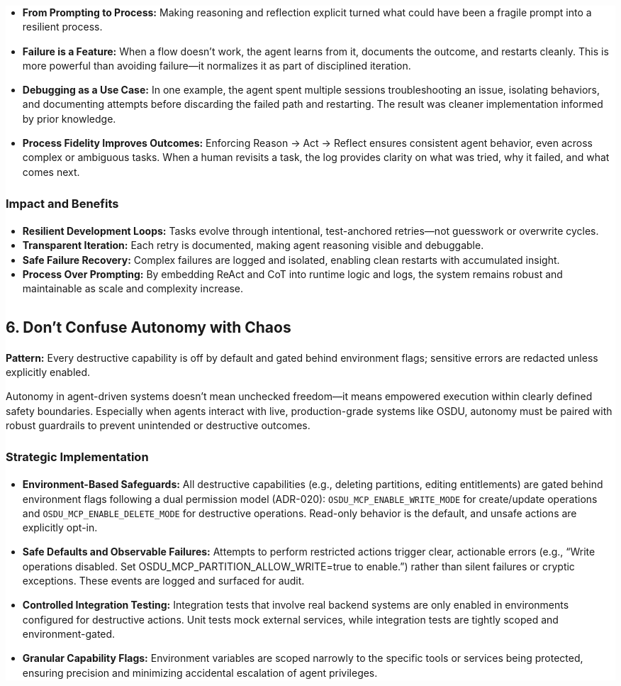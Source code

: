 * **From Prompting to Process:** Making reasoning and reflection explicit turned what could have been a fragile prompt into a resilient process.

* **Failure is a Feature:** When a flow doesn’t work, the agent learns from it, documents the outcome, and restarts cleanly. This is more powerful than avoiding failure—it normalizes it as part of disciplined iteration.

* **Debugging as a Use Case:** In one example, the agent spent multiple sessions troubleshooting an issue, isolating behaviors, and documenting attempts before discarding the failed path and restarting. The result was cleaner implementation informed by prior knowledge.

* **Process Fidelity Improves Outcomes:** Enforcing Reason → Act → Reflect ensures consistent agent behavior, even across complex or ambiguous tasks. When a human revisits a task, the log provides clarity on what was tried, why it failed, and what comes next.

### Impact and Benefits

* **Resilient Development Loops:** Tasks evolve through intentional, test-anchored retries—not guesswork or overwrite cycles.
* **Transparent Iteration:** Each retry is documented, making agent reasoning visible and debuggable.
* **Safe Failure Recovery:** Complex failures are logged and isolated, enabling clean restarts with accumulated insight.
* **Process Over Prompting:** By embedding ReAct and CoT into runtime logic and logs, the system remains robust and maintainable as scale and complexity increase.

## 6. Don’t Confuse Autonomy with Chaos

**Pattern:** Every destructive capability is off by default and gated behind environment flags; sensitive errors are redacted unless explicitly enabled.

Autonomy in agent-driven systems doesn’t mean unchecked freedom—it means empowered execution within clearly defined safety boundaries. Especially when agents interact with live, production-grade systems like OSDU, autonomy must be paired with robust guardrails to prevent unintended or destructive outcomes.

### Strategic Implementation

* **Environment-Based Safeguards:** All destructive capabilities (e.g., deleting partitions, editing entitlements) are gated behind environment flags following a dual permission model (ADR-020): `OSDU_MCP_ENABLE_WRITE_MODE` for create/update operations and `OSDU_MCP_ENABLE_DELETE_MODE` for destructive operations. Read-only behavior is the default, and unsafe actions are explicitly opt-in.

* **Safe Defaults and Observable Failures:** Attempts to perform restricted actions trigger clear, actionable errors (e.g., “Write operations disabled. Set OSDU\_MCP\_PARTITION\_ALLOW\_WRITE=true to enable.”) rather than silent failures or cryptic exceptions. These events are logged and surfaced for audit.

* **Controlled Integration Testing:** Integration tests that involve real backend systems are only enabled in environments configured for destructive actions. Unit tests mock external services, while integration tests are tightly scoped and environment-gated.

* **Granular Capability Flags:** Environment variables are scoped narrowly to the specific tools or services being protected, ensuring precision and minimizing accidental escalation of agent privileges.
